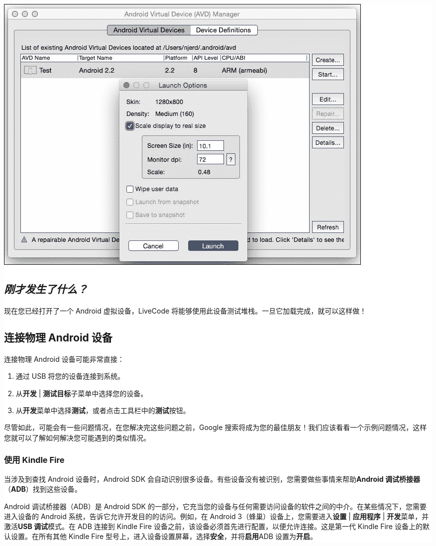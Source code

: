 ![创建 Android 虚拟设备](img/image00254.jpeg)

## *刚才发生了什么？*

现在您已经打开了一个 Android 虚拟设备，LiveCode 将能够使用此设备测试堆栈。一旦它加载完成，就可以这样做！

## 连接物理 Android 设备

连接物理 Android 设备可能非常直接：

1.  通过 USB 将您的设备连接到系统。

1.  从**开发** | **测试目标**子菜单中选择您的设备。

1.  从**开发**菜单中选择**测试**，或者点击工具栏中的**测试**按钮。

尽管如此，可能会有一些问题情况，在您解决完这些问题之前，Google 搜索将成为您的最佳朋友！我们应该看看一个示例问题情况，这样您就可以了解如何解决您可能遇到的类似情况。

### 使用 Kindle Fire

当涉及到查找 Android 设备时，Android SDK 会自动识别很多设备。有些设备没有被识别，您需要做些事情来帮助**Android 调试桥接器**（**ADB**）找到这些设备。

Android 调试桥接器（ADB）是 Android SDK 的一部分，它充当您的设备与任何需要访问设备的软件之间的中介。在某些情况下，您需要进入设备的 Android 系统，告诉它允许开发目的的访问。例如，在 Android 3（蜂巢）设备上，您需要进入**设置** | **应用程序** | **开发**菜单，并激活**USB 调试**模式。在 ADB 连接到 Kindle Fire 设备之前，该设备必须首先进行配置，以便允许连接。这是第一代 Kindle Fire 设备上的默认设置。在所有其他 Kindle Fire 型号上，进入设备设置屏幕，选择**安全**，并将**启用**ADB 设置为**开启**。
